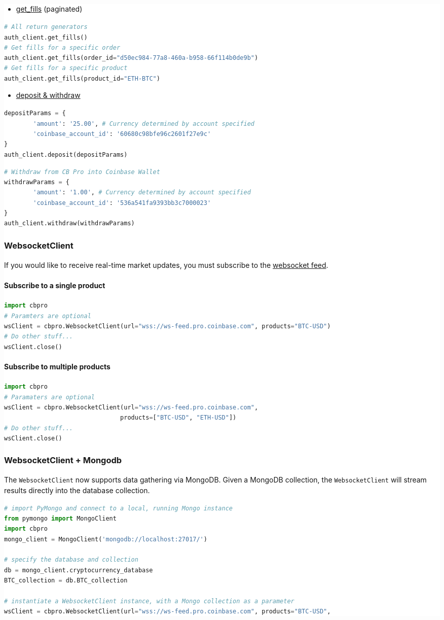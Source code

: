 - [get_fills](https://docs.pro.coinbase.com/#list-fills) (paginated)
```python
# All return generators
auth_client.get_fills()
# Get fills for a specific order
auth_client.get_fills(order_id="d50ec984-77a8-460a-b958-66f114b0de9b")
# Get fills for a specific product
auth_client.get_fills(product_id="ETH-BTC")
```

- [deposit & withdraw](https://docs.pro.coinbase.com/#depositwithdraw)
```python
depositParams = {
        'amount': '25.00', # Currency determined by account specified
        'coinbase_account_id': '60680c98bfe96c2601f27e9c'
}
auth_client.deposit(depositParams)
```
```python
# Withdraw from CB Pro into Coinbase Wallet
withdrawParams = {
        'amount': '1.00', # Currency determined by account specified
        'coinbase_account_id': '536a541fa9393bb3c7000023'
}
auth_client.withdraw(withdrawParams)
```

### WebsocketClient
If you would like to receive real-time market updates, you must subscribe to the
[websocket feed](https://docs.pro.coinbase.com/#websocket-feed).

#### Subscribe to a single product
```python
import cbpro
# Paramters are optional
wsClient = cbpro.WebsocketClient(url="wss://ws-feed.pro.coinbase.com", products="BTC-USD")
# Do other stuff...
wsClient.close()
```

#### Subscribe to multiple products
```python
import cbpro
# Paramaters are optional
wsClient = cbpro.WebsocketClient(url="wss://ws-feed.pro.coinbase.com",
                                products=["BTC-USD", "ETH-USD"])
# Do other stuff...
wsClient.close()
```

### WebsocketClient + Mongodb
The ```WebsocketClient``` now supports data gathering via MongoDB. Given a
MongoDB collection, the ```WebsocketClient``` will stream results directly into
the database collection.
```python
# import PyMongo and connect to a local, running Mongo instance
from pymongo import MongoClient
import cbpro
mongo_client = MongoClient('mongodb://localhost:27017/')

# specify the database and collection
db = mongo_client.cryptocurrency_database
BTC_collection = db.BTC_collection

# instantiate a WebsocketClient instance, with a Mongo collection as a parameter
wsClient = cbpro.WebsocketClient(url="wss://ws-feed.pro.coinbase.com", products="BTC-USD",
```
